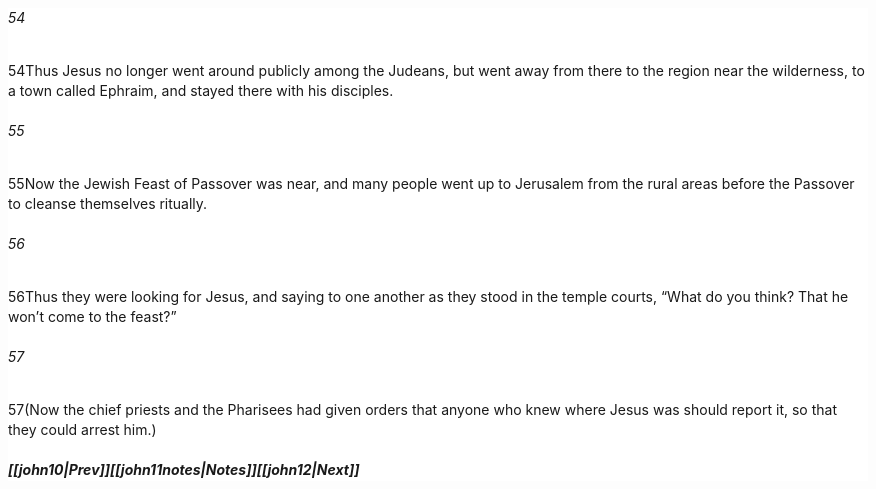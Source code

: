 <div class=paragraph-break></div>

###### 54
<span class=verse-first>54</span>Thus Jesus no longer went around publicly among the Judeans, but went away from there to the region near the wilderness, to a town called Ephraim, and stayed there with his disciples.
<div class=paragraph-break></div>

###### 55
<span class=verse-first>55</span>Now the Jewish Feast of Passover was near, and many people went up to Jerusalem from the rural areas before the Passover to cleanse themselves ritually.
###### 56
<span class=verse-body>56</span>Thus they were looking for Jesus, and saying to one another as they stood in the temple courts, “What do you think? That he won’t come to the feast?”
###### 57
<span class=verse-body>57</span>(Now the chief priests and the Pharisees had given orders that anyone who knew where Jesus was should report it, so that they could arrest him.)
##### <span class=arrow-left></span>[[john10|Prev]]<span class=navigation-separator></span>[[john11notes|Notes]]<span class=navigation-separator></span>[[john12|Next]]<span class=arrow-right></span>